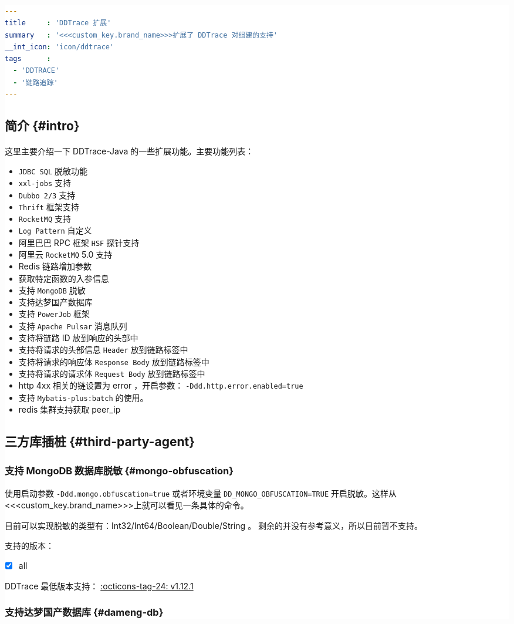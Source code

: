 ```yaml
---
title     : 'DDTrace 扩展'
summary   : '<<<custom_key.brand_name>>>扩展了 DDTrace 对组建的支持'
__int_icon: 'icon/ddtrace'
tags      :
  - 'DDTRACE'
  - '链路追踪'
---
```


## 简介 {#intro}

这里主要介绍一下 DDTrace-Java 的一些扩展功能。主要功能列表：

- `JDBC SQL` 脱敏功能
- `xxl-jobs` 支持
- `Dubbo 2/3` 支持
- `Thrift` 框架支持
- `RocketMQ` 支持
- `Log Pattern` 自定义
- 阿里巴巴 RPC 框架 `HSF` 探针支持
- 阿里云 `RocketMQ` 5.0 支持
- Redis 链路增加参数
- 获取特定函数的入参信息
- 支持 `MongoDB` 脱敏
- 支持达梦国产数据库
- 支持 `PowerJob` 框架
- 支持 `Apache Pulsar` 消息队列
- 支持将链路 ID 放到响应的头部中
- 支持将请求的头部信息 `Header` 放到链路标签中
- 支持将请求的响应体 `Response Body` 放到链路标签中
- 支持将请求的请求体 `Request Body` 放到链路标签中
- http 4xx 相关的链设置为 error ，开启参数： `-Ddd.http.error.enabled=true`
- 支持 `Mybatis-plus:batch` 的使用。
- redis 集群支持获取 peer_ip

## 三方库插桩 {#third-party-agent}

### 支持 MongoDB 数据库脱敏 {#mongo-obfuscation}

使用启动参数 `-Ddd.mongo.obfuscation=true` 或者环境变量 `DD_MONGO_OBFUSCATION=TRUE` 开启脱敏。这样从<<<custom_key.brand_name>>>上就可以看见一条具体的命令。

目前可以实现脱敏的类型有：Int32/Int64/Boolean/Double/String 。 剩余的并没有参考意义，所以目前暂不支持。

支持的版本：

- [x] all

DDTrace 最低版本支持： [:octicons-tag-24: v1.12.1](ddtrace-ext-changelog.md#cl-1.12.1-guance)

### 支持达梦国产数据库 {#dameng-db}

